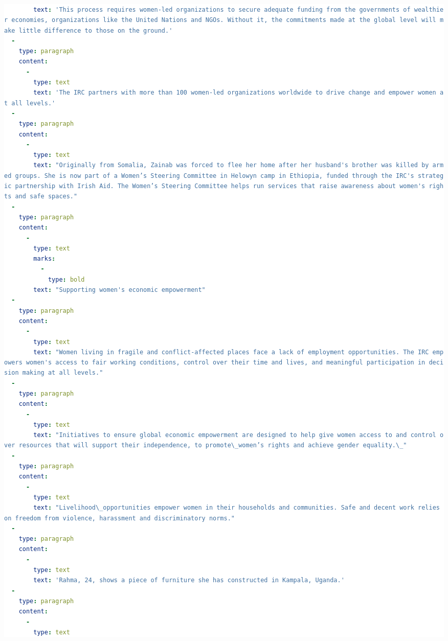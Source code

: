 ```yaml
        text: 'This process requires women-led organizations to secure adequate funding from the governments of wealthier economies, organizations like the United Nations and NGOs. Without it, the commitments made at the global level will make little difference to those on the ground.'
  -
    type: paragraph
    content:
      -
        type: text
        text: 'The IRC partners with more than 100 women-led organizations worldwide to drive change and empower women at all levels.'
  -
    type: paragraph
    content:
      -
        type: text
        text: "Originally from Somalia, Zainab was forced to flee her home after her husband's brother was killed by armed groups. She is now part of a Women’s Steering Committee in Helowyn camp in Ethiopia, funded through the IRC's strategic partnership with Irish Aid. The Women’s Steering Committee helps run services that raise awareness about women's rights and safe spaces."
  -
    type: paragraph
    content:
      -
        type: text
        marks:
          -
            type: bold
        text: "Supporting women's economic empowerment"
  -
    type: paragraph
    content:
      -
        type: text
        text: "Women living in fragile and conflict-affected places face a lack of employment opportunities. The IRC empowers women's access to fair working conditions, control over their time and lives, and meaningful participation in decision making at all levels."
  -
    type: paragraph
    content:
      -
        type: text
        text: "Initiatives to ensure global economic empowerment are designed to help give women access to and control over resources that will support their independence, to promote\_women’s rights and achieve gender equality.\_"
  -
    type: paragraph
    content:
      -
        type: text
        text: "Livelihood\_opportunities empower women in their households and communities. Safe and decent work relies on freedom from violence, harassment and discriminatory norms."
  -
    type: paragraph
    content:
      -
        type: text
        text: 'Rahma, 24, shows a piece of furniture she has constructed in Kampala, Uganda.'
  -
    type: paragraph
    content:
      -
        type: text
```